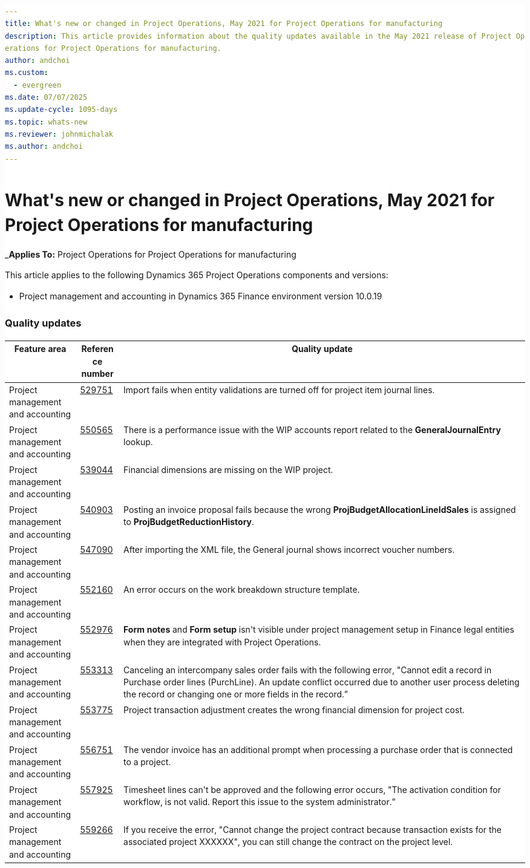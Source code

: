 ```yaml
---
title: What's new or changed in Project Operations, May 2021 for Project Operations for manufacturing
description: This article provides information about the quality updates available in the May 2021 release of Project Operations for Project Operations for manufacturing.
author: andchoi
ms.custom:
  - evergreen
ms.date: 07/07/2025
ms.update-cycle: 1095-days
ms.topic: whats-new
ms.reviewer: johnmichalak
ms.author: andchoi
---
```


# What's new or changed in Project Operations, May 2021 for Project Operations for manufacturing

_**Applies To:** Project Operations for Project Operations for manufacturing

This article applies to the following Dynamics 365 Project Operations components and versions:

- Project management and accounting in Dynamics 365 Finance environment version 10.0.19
 
### Quality updates
                                                                                                                                                                                  
| Feature area                      | Reference number| Quality update                                                                                                                                                                          |
|-----------------------------------|--------|---------------------------------------------------------------------------------------------------------------------------------------------------------------------------------|
| Project management and accounting | [529751](https://fix.lcs.dynamics.com/Issue/Details/?bugId=529751) | Import fails when entity   validations are turned off for project item journal lines.                                                                                                                                                   |
| Project management and accounting | [550565](https://fix.lcs.dynamics.com/Issue/Details/?bugId=550565) | There is a performance issue with the WIP accounts report related to the **GeneralJournalEntry** lookup.                                                                                                                                  |
| Project management and accounting | [539044](https://fix.lcs.dynamics.com/Issue/Details/?bugId=539044) | Financial dimensions are missing on the WIP project.                                                                                                                                                                                                    |
| Project management and accounting | [540903](https://fix.lcs.dynamics.com/Issue/Details/?bugId=540903) | Posting an invoice proposal fails because the wrong   **ProjBudgetAllocationLineIdSales** is assigned to **ProjBudgetReductionHistory**.                                                                                                                           |
| Project management and accounting | [547090](https://fix.lcs.dynamics.com/Issue/Details/?bugId=547090) | After importing the XML file, the General journal shows incorrect   voucher numbers.                                                                                                                                                              |
| Project management and accounting | [552160](https://fix.lcs.dynamics.com/Issue/Details/?bugId=552160) | An error occurs on the work breakdown structure template.                                                                                                                                                                                          |
| Project management and accounting | [552976](https://fix.lcs.dynamics.com/Issue/Details/?bugId=552976) | **Form notes** and **Form setup** isn't visible under project   management setup in Finance legal entities when they are integrated with Project Operations.                                                                                                             |
| Project management and accounting | [553313](https://fix.lcs.dynamics.com/Issue/Details/?bugId=553313) | Canceling an intercompany sales order fails with the following error, "Cannot edit a record in Purchase order lines (PurchLine). An update conflict occurred due to another user process deleting the record or changing one or more fields in the record.” |
| Project management and accounting | [553775](https://fix.lcs.dynamics.com/Issue/Details/?bugId=553775) | Project transaction adjustment creates the wrong financial dimension for project cost.                                                                                                                                                          |
| Project management and accounting | [556751](https://fix.lcs.dynamics.com/Issue/Details/?bugId=556751) | The vendor invoice has an additional prompt when processing a   purchase order that is connected to a project.                                                                                                                                                 |
| Project management and accounting | [557925](https://fix.lcs.dynamics.com/Issue/Details/?bugId=557925) | Timesheet lines can't be approved and the following error occurs, "The activation condition for workflow, is not valid. Report this issue to the system administrator.”                                                                          |
| Project management and accounting | [559266](https://fix.lcs.dynamics.com/Issue/Details/?bugId=559266) | If you receive the error, "Cannot change the project contract because transaction exists for the associated project XXXXXX", you can still change the contract on the project level.                                                                           |